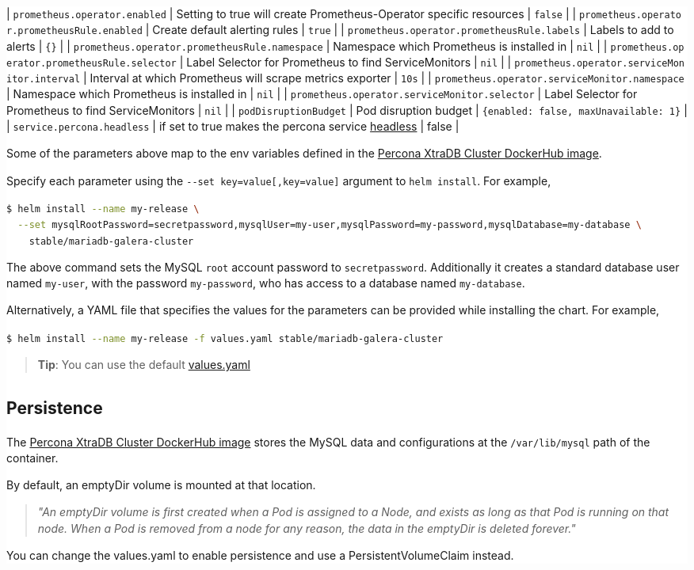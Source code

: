 | `prometheus.operator.enabled`                  | Setting to true will create Prometheus-Operator specific resources | `false` |
| `prometheus.operator.prometheusRule.enabled`   | Create default alerting rules                                      | `true`  |
| `prometheus.operator.prometheusRule.labels`    | Labels to add to alerts                                            | `{}`    |
| `prometheus.operator.prometheusRule.namespace` | Namespace which Prometheus is installed in                         | `nil`   |
| `prometheus.operator.prometheusRule.selector`  | Label Selector for Prometheus to find ServiceMonitors              | `nil`   |
| `prometheus.operator.serviceMonitor.interval`  | Interval at which Prometheus will scrape metrics exporter          | `10s`   |
| `prometheus.operator.serviceMonitor.namespace` | Namespace which Prometheus is installed in                         | `nil`   |
| `prometheus.operator.serviceMonitor.selector`  | Label Selector for Prometheus to find ServiceMonitors              | `nil`   |
| `podDisruptionBudget` | Pod disruption budget | `{enabled: false, maxUnavailable: 1}` |
| `service.percona.headless` | if set to true makes the percona service [headless](https://kubernetes.io/docs/concepts/services-networking/service/#headless-services) | false |


Some of the parameters above map to the env variables defined in the [Percona XtraDB Cluster DockerHub image](https://hub.docker.com/r/percona/mariadb-galera-cluster/).

Specify each parameter using the `--set key=value[,key=value]` argument to `helm install`. For example,

```bash
$ helm install --name my-release \
  --set mysqlRootPassword=secretpassword,mysqlUser=my-user,mysqlPassword=my-password,mysqlDatabase=my-database \
    stable/mariadb-galera-cluster
```

The above command sets the MySQL `root` account password to `secretpassword`. Additionally it creates a standard database user named `my-user`, with the password `my-password`, who has access to a database named `my-database`.

Alternatively, a YAML file that specifies the values for the parameters can be provided while installing the chart. For example,

```bash
$ helm install --name my-release -f values.yaml stable/mariadb-galera-cluster
```

> **Tip**: You can use the default [values.yaml](values.yaml)

## Persistence

The [Percona XtraDB Cluster DockerHub image](https://hub.docker.com/r/percona/mariadb-galera-cluster/) stores the MySQL data and configurations at the `/var/lib/mysql` path of the container.

By default, an emptyDir volume is mounted at that location.

> *"An emptyDir volume is first created when a Pod is assigned to a Node, and exists as long as that Pod is running on that node. When a Pod is removed from a node for any reason, the data in the emptyDir is deleted forever."*

You can change the values.yaml to enable persistence and use a PersistentVolumeClaim instead.
